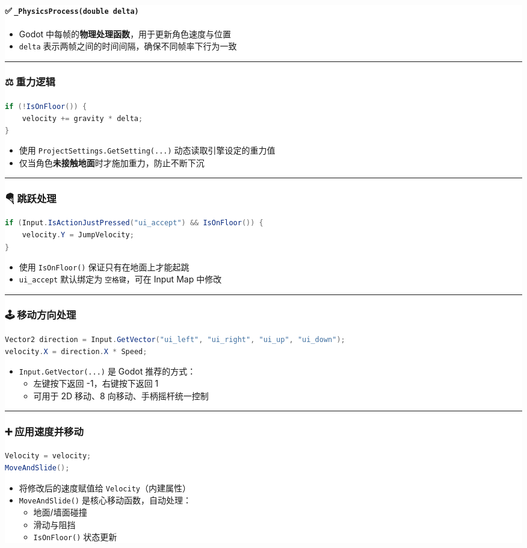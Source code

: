 #### ✅ `_PhysicsProcess(double delta)`

- Godot 中每帧的**物理处理函数**，用于更新角色速度与位置
- `delta` 表示两帧之间的时间间隔，确保不同帧率下行为一致

---

### ⚖️ 重力逻辑

```c#
if (!IsOnFloor()) {
    velocity += gravity * delta;
}
```

- 使用 `ProjectSettings.GetSetting(...)` 动态读取引擎设定的重力值
- 仅当角色**未接触地面**时才施加重力，防止不断下沉

------

### 🪂 跳跃处理

```c#
if (Input.IsActionJustPressed("ui_accept") && IsOnFloor()) {
    velocity.Y = JumpVelocity;
}
```

- 使用 `IsOnFloor()` 保证只有在地面上才能起跳
- `ui_accept` 默认绑定为 `空格键`，可在 Input Map 中修改

------

### 🕹️ 移动方向处理

```c#
Vector2 direction = Input.GetVector("ui_left", "ui_right", "ui_up", "ui_down");
velocity.X = direction.X * Speed;
```

- `Input.GetVector(...)` 是 Godot 推荐的方式：
  - 左键按下返回 -1，右键按下返回 1
  - 可用于 2D 移动、8 向移动、手柄摇杆统一控制

------

### ➕ 应用速度并移动

```c#
Velocity = velocity;
MoveAndSlide();
```

- 将修改后的速度赋值给 `Velocity`（内建属性）
- `MoveAndSlide()` 是核心移动函数，自动处理：
  - 地面/墙面碰撞
  - 滑动与阻挡
  - `IsOnFloor()` 状态更新

